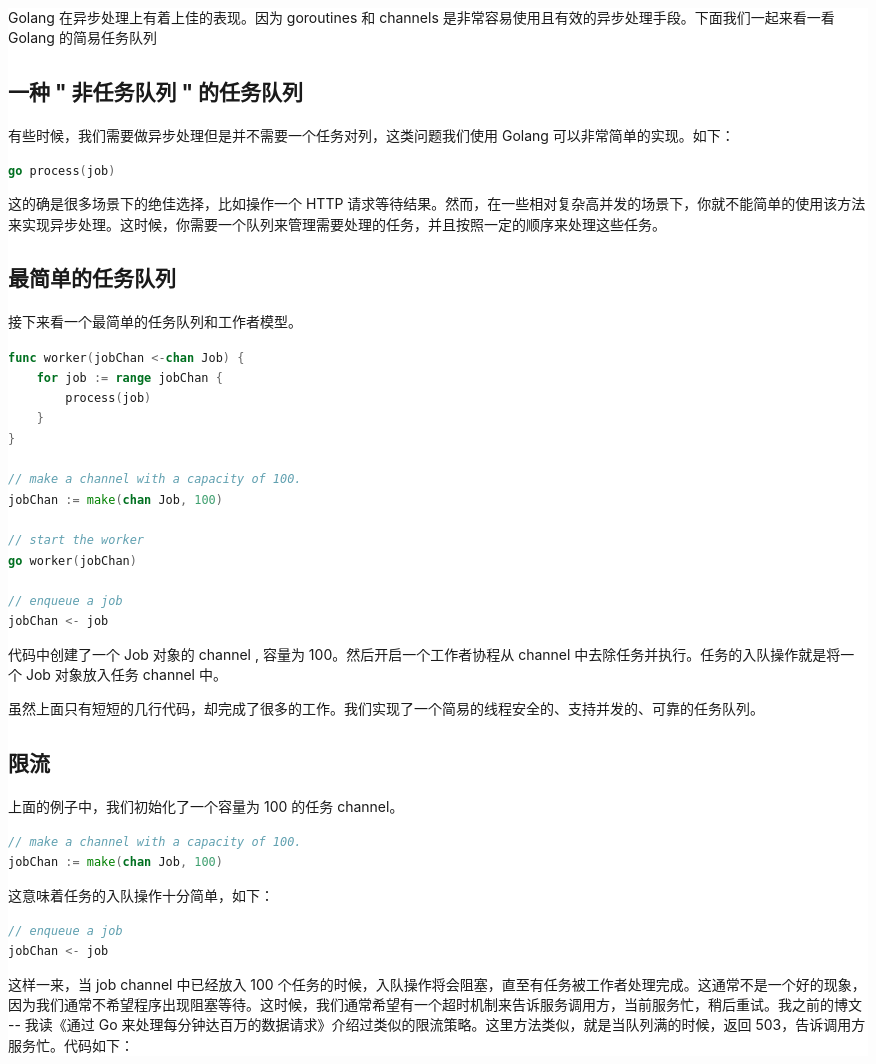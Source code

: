 Golang 在异步处理上有着上佳的表现。因为 goroutines 和 channels 是非常容易使用且有效的异步处理手段。下面我们一起来看一看 Golang 的简易任务队列

## 一种 " 非任务队列 " 的任务队列

有些时候，我们需要做异步处理但是并不需要一个任务对列，这类问题我们使用 Golang 可以非常简单的实现。如下：

```go
go process(job)
```

这的确是很多场景下的绝佳选择，比如操作一个 HTTP 请求等待结果。然而，在一些相对复杂高并发的场景下，你就不能简单的使用该方法来实现异步处理。这时候，你需要一个队列来管理需要处理的任务，并且按照一定的顺序来处理这些任务。

## 最简单的任务队列

接下来看一个最简单的任务队列和工作者模型。

```go
func worker(jobChan <-chan Job) {
    for job := range jobChan {
        process(job)
    }
}

// make a channel with a capacity of 100.
jobChan := make(chan Job, 100)

// start the worker
go worker(jobChan)

// enqueue a job
jobChan <- job
```

代码中创建了一个 Job 对象的 channel , 容量为 100。然后开启一个工作者协程从 channel 中去除任务并执行。任务的入队操作就是将一个 Job 对象放入任务 channel 中。

虽然上面只有短短的几行代码，却完成了很多的工作。我们实现了一个简易的线程安全的、支持并发的、可靠的任务队列。

## 限流

上面的例子中，我们初始化了一个容量为 100 的任务 channel。

```go
// make a channel with a capacity of 100.
jobChan := make(chan Job, 100)
```

这意味着任务的入队操作十分简单，如下：

```go
// enqueue a job
jobChan <- job
```

这样一来，当 job channel 中已经放入 100 个任务的时候，入队操作将会阻塞，直至有任务被工作者处理完成。这通常不是一个好的现象，因为我们通常不希望程序出现阻塞等待。这时候，我们通常希望有一个超时机制来告诉服务调用方，当前服务忙，稍后重试。我之前的博文 -- 我读《通过 Go 来处理每分钟达百万的数据请求》介绍过类似的限流策略。这里方法类似，就是当队列满的时候，返回 503，告诉调用方服务忙。代码如下：
